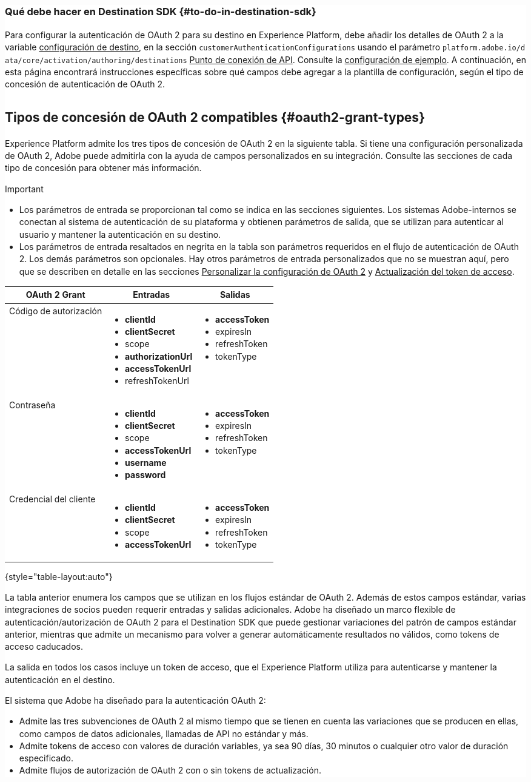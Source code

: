 ### Qué debe hacer en Destination SDK {#to-do-in-destination-sdk}

Para configurar la autenticación de OAuth 2 para su destino en Experience Platform, debe añadir los detalles de OAuth 2 a la variable [configuración de destino](./destination-configuration.md), en la sección `customerAuthenticationConfigurations` usando el parámetro `platform.adobe.io/data/core/activation/authoring/destinations` [Punto de conexión de API](./destination-configuration-api.md). Consulte la [configuración de ejemplo](./destination-configuration.md#example-configuration). A continuación, en esta página encontrará instrucciones específicas sobre qué campos debe agregar a la plantilla de configuración, según el tipo de concesión de autenticación de OAuth 2.

## Tipos de concesión de OAuth 2 compatibles {#oauth2-grant-types}

Experience Platform admite los tres tipos de concesión de OAuth 2 en la siguiente tabla. Si tiene una configuración personalizada de OAuth 2, Adobe puede admitirla con la ayuda de campos personalizados en su integración. Consulte las secciones de cada tipo de concesión para obtener más información.

>[!IMPORTANT]
>
>* Los parámetros de entrada se proporcionan tal como se indica en las secciones siguientes. Los sistemas Adobe-internos se conectan al sistema de autenticación de su plataforma y obtienen parámetros de salida, que se utilizan para autenticar al usuario y mantener la autenticación en su destino.
>* Los parámetros de entrada resaltados en negrita en la tabla son parámetros requeridos en el flujo de autenticación de OAuth 2. Los demás parámetros son opcionales. Hay otros parámetros de entrada personalizados que no se muestran aquí, pero que se describen en detalle en las secciones [Personalizar la configuración de OAuth 2](./oauth2-authentication.md#customize-configuration) y [Actualización del token de acceso](./oauth2-authentication.md#access-token-refresh).


| OAuth 2 Grant | Entradas | Salidas |
|---------|----------|---------|
| Código de autorización | <ul><li><b>clientId</b></li><li><b>clientSecret</b></li><li>scope</li><li><b>authorizationUrl</b></li><li><b>accessTokenUrl</b></li><li>refreshTokenUrl</li></ul> | <ul><li><b>accessToken</b></li><li>expiresIn</li><li>refreshToken</li><li>tokenType</li></ul> |
| Contraseña | <ul><li><b>clientId</b></li><li><b>clientSecret</b></li><li>scope</li><li><b>accessTokenUrl</b></li><li><b>username</b></li><li><b>password</b></li></ul> | <ul><li><b>accessToken</b></li><li>expiresIn</li><li>refreshToken</li><li>tokenType</li></ul> |
| Credencial del cliente | <ul><li><b>clientId</b></li><li><b>clientSecret</b></li><li>scope</li><li><b>accessTokenUrl</b></li></ul> | <ul><li><b>accessToken</b></li><li>expiresIn</li><li>refreshToken</li><li>tokenType</li></ul> |

{style=&quot;table-layout:auto&quot;}

La tabla anterior enumera los campos que se utilizan en los flujos estándar de OAuth 2. Además de estos campos estándar, varias integraciones de socios pueden requerir entradas y salidas adicionales. Adobe ha diseñado un marco flexible de autenticación/autorización de OAuth 2 para el Destination SDK que puede gestionar variaciones del patrón de campos estándar anterior, mientras que admite un mecanismo para volver a generar automáticamente resultados no válidos, como tokens de acceso caducados.

La salida en todos los casos incluye un token de acceso, que el Experience Platform utiliza para autenticarse y mantener la autenticación en el destino.

El sistema que Adobe ha diseñado para la autenticación OAuth 2:
* Admite las tres subvenciones de OAuth 2 al mismo tiempo que se tienen en cuenta las variaciones que se producen en ellas, como campos de datos adicionales, llamadas de API no estándar y más.
* Admite tokens de acceso con valores de duración variables, ya sea 90 días, 30 minutos o cualquier otro valor de duración especificado.
* Admite flujos de autorización de OAuth 2 con o sin tokens de actualización.
